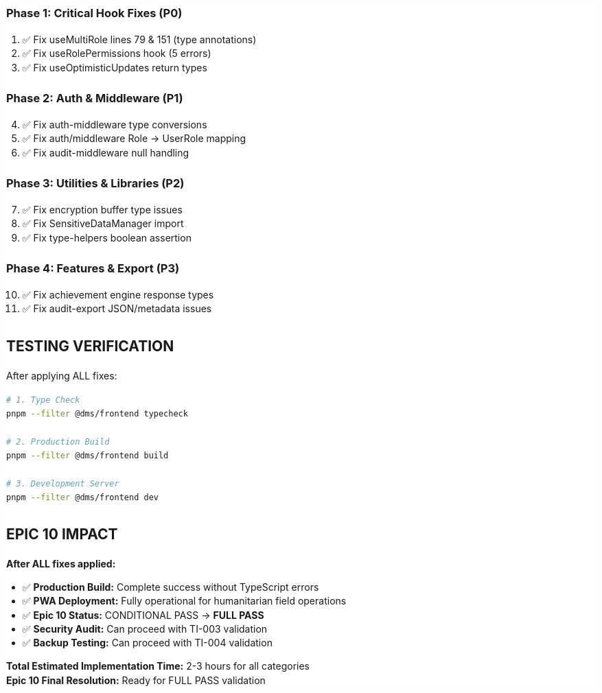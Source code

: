 ### **Phase 1: Critical Hook Fixes (P0)**
1. ✅ Fix useMultiRole lines 79 & 151 (type annotations)
2. ✅ Fix useRolePermissions hook (5 errors)
3. ✅ Fix useOptimisticUpdates return types

### **Phase 2: Auth & Middleware (P1)**  
4. ✅ Fix auth-middleware type conversions
5. ✅ Fix auth/middleware Role → UserRole mapping
6. ✅ Fix audit-middleware null handling

### **Phase 3: Utilities & Libraries (P2)**
7. ✅ Fix encryption buffer type issues
8. ✅ Fix SensitiveDataManager import
9. ✅ Fix type-helpers boolean assertion

### **Phase 4: Features & Export (P3)**
10. ✅ Fix achievement engine response types
11. ✅ Fix audit-export JSON/metadata issues

## TESTING VERIFICATION

After applying ALL fixes:

```bash
# 1. Type Check
pnpm --filter @dms/frontend typecheck

# 2. Production Build
pnpm --filter @dms/frontend build

# 3. Development Server
pnpm --filter @dms/frontend dev
```

## EPIC 10 IMPACT

**After ALL fixes applied:**
- ✅ **Production Build:** Complete success without TypeScript errors
- ✅ **PWA Deployment:** Fully operational for humanitarian field operations  
- ✅ **Epic 10 Status:** CONDITIONAL PASS → **FULL PASS**
- ✅ **Security Audit:** Can proceed with TI-003 validation
- ✅ **Backup Testing:** Can proceed with TI-004 validation

**Total Estimated Implementation Time:** 2-3 hours for all categories  
**Epic 10 Final Resolution:** Ready for FULL PASS validation